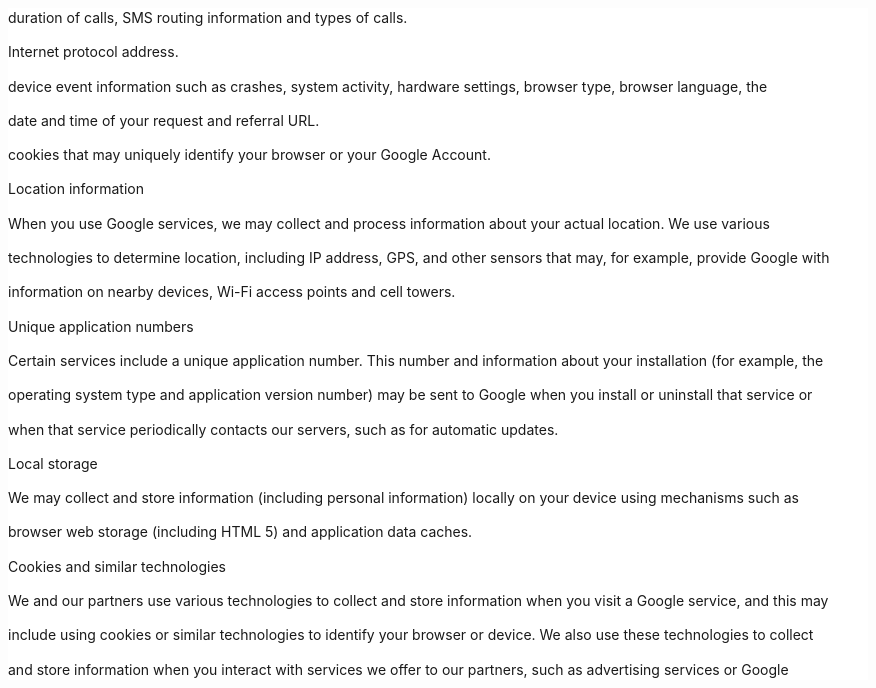 
duration of calls, SMS routing information and types of calls.


Internet protocol address.


device event information such as crashes, system activity, hardware settings, browser type, browser language, the


date and time of your request and referral URL.


cookies that may uniquely identify your browser or your Google Account.


Location information


When you use Google services, we may collect and process information about your actual location. We use various


technologies to determine location, including IP address, GPS, and other sensors that may, for example, provide Google with


information on nearby devices, Wi-Fi access points and cell towers.


Unique application numbers


Certain services include a unique application number. This number and information about your installation (for example, the


operating system type and application version number) may be sent to Google when you install or uninstall that service or


when that service periodically contacts our servers, such as for automatic updates.


Local storage


We may collect and store information (including personal information) locally on your device using mechanisms such as


browser web storage (including HTML 5) and application data caches.


Cookies and similar technologies


We and our partners use various technologies to collect and store information when you visit a Google service, and this may


include using cookies or similar technologies to identify your browser or device. We also use these technologies to collect


and store information when you interact with services we offer to our partners, such as advertising services or Google
